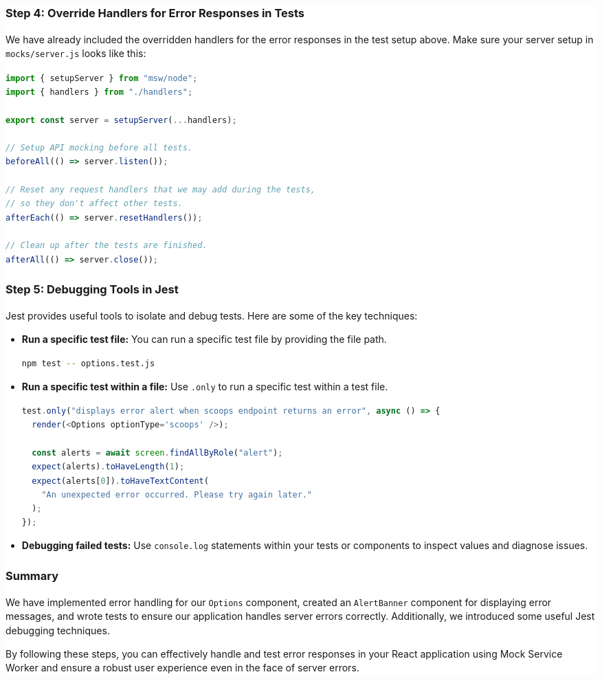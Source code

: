 ```javascript
```

### Step 4: Override Handlers for Error Responses in Tests

We have already included the overridden handlers for the error responses in the test setup above. Make sure your server setup in `mocks/server.js` looks like this:

```javascript
import { setupServer } from "msw/node";
import { handlers } from "./handlers";

export const server = setupServer(...handlers);

// Setup API mocking before all tests.
beforeAll(() => server.listen());

// Reset any request handlers that we may add during the tests,
// so they don't affect other tests.
afterEach(() => server.resetHandlers());

// Clean up after the tests are finished.
afterAll(() => server.close());
```

### Step 5: Debugging Tools in Jest

Jest provides useful tools to isolate and debug tests. Here are some of the key techniques:

- **Run a specific test file:** You can run a specific test file by providing the file path.

  ```bash
  npm test -- options.test.js
  ```

- **Run a specific test within a file:** Use `.only` to run a specific test within a test file.

  ```javascript
  test.only("displays error alert when scoops endpoint returns an error", async () => {
    render(<Options optionType='scoops' />);

    const alerts = await screen.findAllByRole("alert");
    expect(alerts).toHaveLength(1);
    expect(alerts[0]).toHaveTextContent(
      "An unexpected error occurred. Please try again later."
    );
  });
  ```

- **Debugging failed tests:** Use `console.log` statements within your tests or components to inspect values and diagnose issues.

### Summary

We have implemented error handling for our `Options` component, created an `AlertBanner` component for displaying error messages, and wrote tests to ensure our application handles server errors correctly. Additionally, we introduced some useful Jest debugging techniques.

By following these steps, you can effectively handle and test error responses in your React application using Mock Service Worker and ensure a robust user experience even in the face of server errors.

